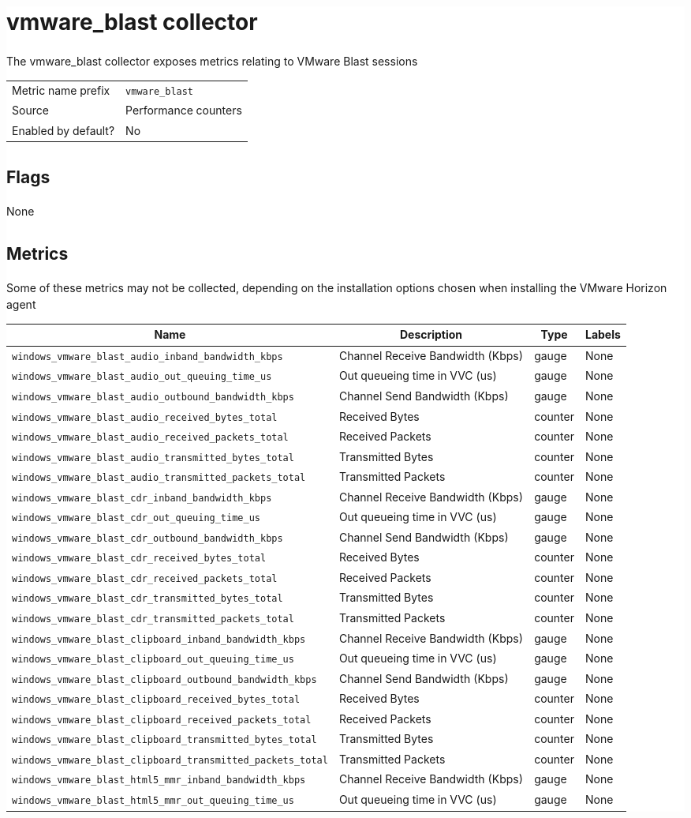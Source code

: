 # vmware_blast collector

The vmware_blast collector exposes metrics relating to VMware Blast sessions

|                     |                      |
|---------------------|----------------------|
| Metric name prefix  | `vmware_blast`       |
| Source              | Performance counters |
| Enabled by default? | No                   |

## Flags

None

## Metrics

Some of these metrics may not be collected, depending on the installation options chosen when installing the VMware Horizon agent

| Name                                                                          | Description                                                          | Type    | Labels |
|-------------------------------------------------------------------------------|----------------------------------------------------------------------|---------|--------|
| `windows_vmware_blast_audio_inband_bandwidth_kbps`                            | Channel Receive Bandwidth (Kbps)                                     | gauge   | None   |
| `windows_vmware_blast_audio_out_queuing_time_us`                              | Out queueing time in VVC (us)                                        | gauge   | None   |
| `windows_vmware_blast_audio_outbound_bandwidth_kbps`                          | Channel Send Bandwidth (Kbps)                                        | gauge   | None   |
| `windows_vmware_blast_audio_received_bytes_total`                             | Received Bytes                                                       | counter | None   |
| `windows_vmware_blast_audio_received_packets_total`                           | Received Packets                                                     | counter | None   |
| `windows_vmware_blast_audio_transmitted_bytes_total`                          | Transmitted Bytes                                                    | counter | None   |
| `windows_vmware_blast_audio_transmitted_packets_total`                        | Transmitted Packets                                                  | counter | None   |
| `windows_vmware_blast_cdr_inband_bandwidth_kbps`                              | Channel Receive Bandwidth (Kbps)                                     | gauge   | None   |
| `windows_vmware_blast_cdr_out_queuing_time_us`                                | Out queueing time in VVC (us)                                        | gauge   | None   |
| `windows_vmware_blast_cdr_outbound_bandwidth_kbps`                            | Channel Send Bandwidth (Kbps)                                        | gauge   | None   |
| `windows_vmware_blast_cdr_received_bytes_total`                               | Received Bytes                                                       | counter | None   |
| `windows_vmware_blast_cdr_received_packets_total`                             | Received Packets                                                     | counter | None   |
| `windows_vmware_blast_cdr_transmitted_bytes_total`                            | Transmitted Bytes                                                    | counter | None   |
| `windows_vmware_blast_cdr_transmitted_packets_total`                          | Transmitted Packets                                                  | counter | None   |
| `windows_vmware_blast_clipboard_inband_bandwidth_kbps`                        | Channel Receive Bandwidth (Kbps)                                     | gauge   | None   |
| `windows_vmware_blast_clipboard_out_queuing_time_us`                          | Out queueing time in VVC (us)                                        | gauge   | None   |
| `windows_vmware_blast_clipboard_outbound_bandwidth_kbps`                      | Channel Send Bandwidth (Kbps)                                        | gauge   | None   |
| `windows_vmware_blast_clipboard_received_bytes_total`                         | Received Bytes                                                       | counter | None   |
| `windows_vmware_blast_clipboard_received_packets_total`                       | Received Packets                                                     | counter | None   |
| `windows_vmware_blast_clipboard_transmitted_bytes_total`                      | Transmitted Bytes                                                    | counter | None   |
| `windows_vmware_blast_clipboard_transmitted_packets_total`                    | Transmitted Packets                                                  | counter | None   |
| `windows_vmware_blast_html5_mmr_inband_bandwidth_kbps`                        | Channel Receive Bandwidth (Kbps)                                     | gauge   | None   |
| `windows_vmware_blast_html5_mmr_out_queuing_time_us`                          | Out queueing time in VVC (us)                                        | gauge   | None   |